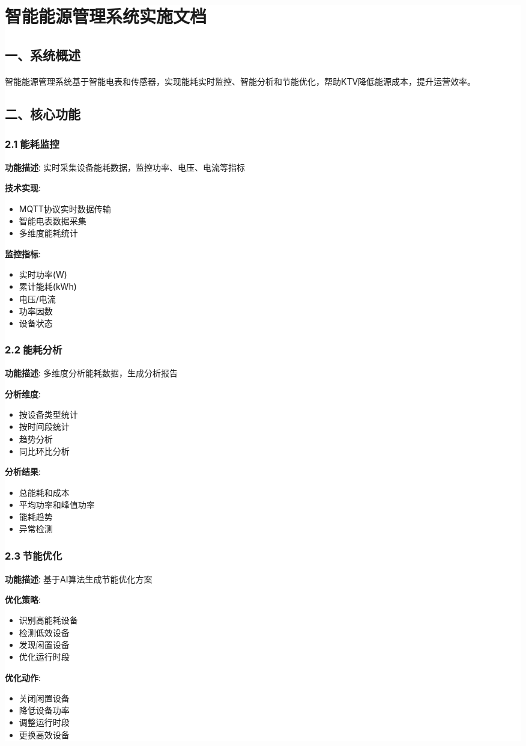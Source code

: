 # 智能能源管理系统实施文档

## 一、系统概述

智能能源管理系统基于智能电表和传感器，实现能耗实时监控、智能分析和节能优化，帮助KTV降低能源成本，提升运营效率。

## 二、核心功能

### 2.1 能耗监控

**功能描述**: 实时采集设备能耗数据，监控功率、电压、电流等指标

**技术实现**:
- MQTT协议实时数据传输
- 智能电表数据采集
- 多维度能耗统计

**监控指标**:
- 实时功率(W)
- 累计能耗(kWh)
- 电压/电流
- 功率因数
- 设备状态

### 2.2 能耗分析

**功能描述**: 多维度分析能耗数据，生成分析报告

**分析维度**:
- 按设备类型统计
- 按时间段统计
- 趋势分析
- 同比环比分析

**分析结果**:
- 总能耗和成本
- 平均功率和峰值功率
- 能耗趋势
- 异常检测

### 2.3 节能优化

**功能描述**: 基于AI算法生成节能优化方案

**优化策略**:
- 识别高能耗设备
- 检测低效设备
- 发现闲置设备
- 优化运行时段

**优化动作**:
- 关闭闲置设备
- 降低设备功率
- 调整运行时段
- 更换高效设备
